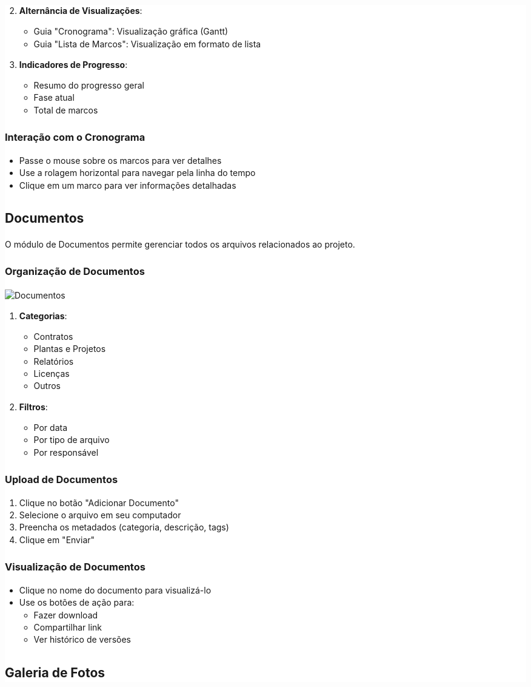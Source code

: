 2. **Alternância de Visualizações**:
   - Guia "Cronograma": Visualização gráfica (Gantt)
   - Guia "Lista de Marcos": Visualização em formato de lista

3. **Indicadores de Progresso**:
   - Resumo do progresso geral
   - Fase atual
   - Total de marcos

### Interação com o Cronograma

- Passe o mouse sobre os marcos para ver detalhes
- Use a rolagem horizontal para navegar pela linha do tempo
- Clique em um marco para ver informações detalhadas

## Documentos

O módulo de Documentos permite gerenciar todos os arquivos relacionados ao projeto.

### Organização de Documentos

![Documentos](path/to/documentos-screenshot.png)

1. **Categorias**:
   - Contratos
   - Plantas e Projetos
   - Relatórios
   - Licenças
   - Outros

2. **Filtros**:
   - Por data
   - Por tipo de arquivo
   - Por responsável

### Upload de Documentos

1. Clique no botão "Adicionar Documento"
2. Selecione o arquivo em seu computador
3. Preencha os metadados (categoria, descrição, tags)
4. Clique em "Enviar"

### Visualização de Documentos

- Clique no nome do documento para visualizá-lo
- Use os botões de ação para:
  - Fazer download
  - Compartilhar link
  - Ver histórico de versões

## Galeria de Fotos
